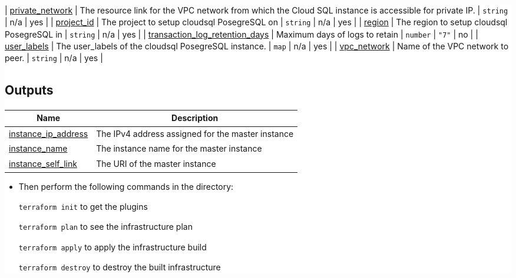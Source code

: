| <a name="input_private_network"></a> [private\_network](#input\_private\_network) | The resource link for the VPC network from which the Cloud SQL instance is accessible for private IP. | `string` | n/a | yes |
| <a name="input_project_id"></a> [project\_id](#input\_project\_id) | The project to setup cloudsql PosegreSQL on | `string` | n/a | yes |
| <a name="input_region"></a> [region](#input\_region) | The region to setup cloudsql PosegreSQL in | `string` | n/a | yes |
| <a name="input_transaction_log_retention_days"></a> [transaction\_log\_retention\_days](#input\_transaction\_log\_retention\_days) | Maximum days of logs to retain | `number` | `"7"` | no |
| <a name="input_user_labels"></a> [user\_labels](#input\_user\_labels) | The user\_labels of the cloudsql PosegreSQL instance. | `map` | n/a | yes |
| <a name="input_vpc_network"></a> [vpc\_network](#input\_vpc\_network) | Name of the VPC network to peer. | `string` | n/a | yes |

## Outputs

| Name | Description |
|------|-------------|
| <a name="output_instance_ip_address"></a> [instance\_ip\_address](#output\_instance\_ip\_address) | The IPv4 address assigned for the master instance |
| <a name="output_instance_name"></a> [instance\_name](#output\_instance\_name) | The instance name for the master instance |
| <a name="output_instance_self_link"></a> [instance\_self\_link](#output\_instance\_self\_link) | The URI of the master instance |

* Then perform the following commands in the directory:

   `terraform init` to get the plugins

   `terraform plan` to see the infrastructure plan

   `terraform apply` to apply the infrastructure build

   `terraform destroy` to destroy the built infrastructure
